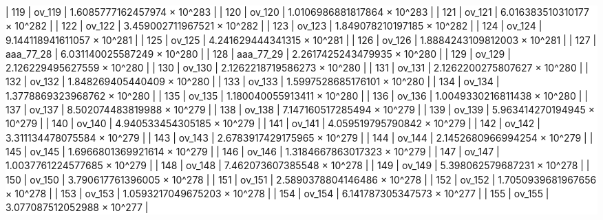 | 119 | ov_119 | 1.6085777162457974 × 10^283 |
| 120 | ov_120 | 1.0106986881817864 × 10^283 |
| 121 | ov_121 | 6.016383510310177 × 10^282 |
| 122 | ov_122 | 3.459002711967521 × 10^282 |
| 123 | ov_123 | 1.849078210197185 × 10^282 |
| 124 | ov_124 | 9.144118941611057 × 10^281 |
| 125 | ov_125 | 4.241629444341315 × 10^281 |
| 126 | ov_126 | 1.8884243109812003 × 10^281 |
| 127 | aaa_77_28 | 6.031140025587249 × 10^280 |
| 128 | aaa_77_29 | 2.2617425243479935 × 10^280 |
| 129 | ov_129 | 2.126229495627559 × 10^280 |
| 130 | ov_130 | 2.1262218719586273 × 10^280 |
| 131 | ov_131 | 2.1262200275807627 × 10^280 |
| 132 | ov_132 | 1.848269405440409 × 10^280 |
| 133 | ov_133 | 1.5997528685176101 × 10^280 |
| 134 | ov_134 | 1.3778869323968762 × 10^280 |
| 135 | ov_135 | 1.180040055913411 × 10^280 |
| 136 | ov_136 | 1.0049330216811438 × 10^280 |
| 137 | ov_137 | 8.502074483819988 × 10^279 |
| 138 | ov_138 | 7.147160517285494 × 10^279 |
| 139 | ov_139 | 5.963414270194945 × 10^279 |
| 140 | ov_140 | 4.940533454305185 × 10^279 |
| 141 | ov_141 | 4.059519795790842 × 10^279 |
| 142 | ov_142 | 3.311134478075584 × 10^279 |
| 143 | ov_143 | 2.6783917429175965 × 10^279 |
| 144 | ov_144 | 2.1452680966994254 × 10^279 |
| 145 | ov_145 | 1.6966801369921614 × 10^279 |
| 146 | ov_146 | 1.3184667863017323 × 10^279 |
| 147 | ov_147 | 1.0037761224577685 × 10^279 |
| 148 | ov_148 | 7.462073607385548 × 10^278 |
| 149 | ov_149 | 5.398062579687231 × 10^278 |
| 150 | ov_150 | 3.790617761396005 × 10^278 |
| 151 | ov_151 | 2.5890378804146486 × 10^278 |
| 152 | ov_152 | 1.7050939681967656 × 10^278 |
| 153 | ov_153 | 1.0593217049675203 × 10^278 |
| 154 | ov_154 | 6.141787305347573 × 10^277 |
| 155 | ov_155 | 3.077087512052988 × 10^277 |